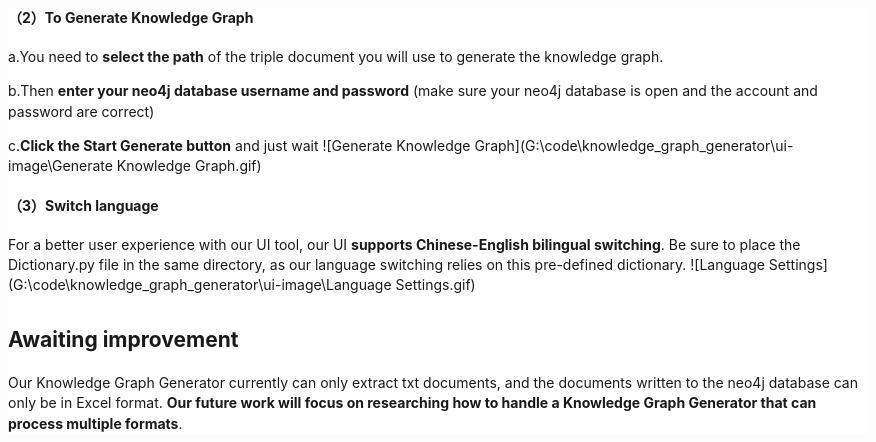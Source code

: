 #### （2）To Generate Knowledge Graph
a.You need to **select the path** of the triple document you will use to generate the knowledge graph. 

b.Then **enter your neo4j database username and password** (make sure your neo4j database is open and the account and password are correct)

c.**Click the Start Generate button** and just wait
![Generate Knowledge Graph](G:\code\knowledge_graph_generator\ui-image\Generate Knowledge Graph.gif)

#### （3）Switch language
For a better user experience with our UI tool, our UI **supports Chinese-English bilingual switching**. Be sure to place the Dictionary.py file in the same directory, as our language switching relies on this pre-defined dictionary.
![Language Settings](G:\code\knowledge_graph_generator\ui-image\Language Settings.gif)

## Awaiting improvement
Our Knowledge Graph Generator currently can only extract txt documents, and the documents written to the neo4j database can only be in Excel format. **Our future work will focus on researching how to handle a Knowledge Graph Generator that can process multiple formats**.